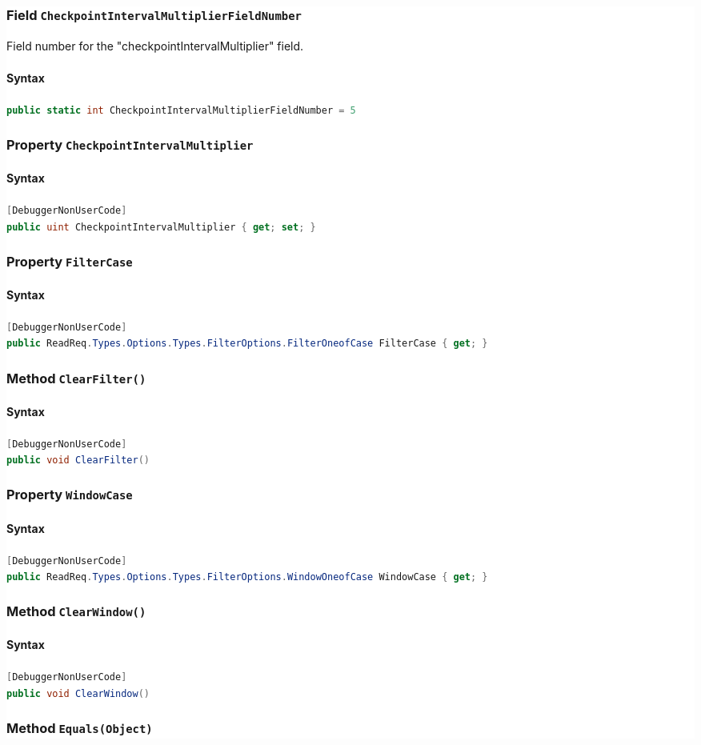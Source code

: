 
### Field `CheckpointIntervalMultiplierFieldNumber`
Field number for the &quot;checkpointIntervalMultiplier&quot; field.
#### Syntax
```csharp
public static int CheckpointIntervalMultiplierFieldNumber = 5
```


### Property `CheckpointIntervalMultiplier`

#### Syntax
```csharp
[DebuggerNonUserCode]
public uint CheckpointIntervalMultiplier { get; set; }
```


### Property `FilterCase`

#### Syntax
```csharp
[DebuggerNonUserCode]
public ReadReq.Types.Options.Types.FilterOptions.FilterOneofCase FilterCase { get; }
```


### Method `ClearFilter()`

#### Syntax
```csharp
[DebuggerNonUserCode]
public void ClearFilter()
```


### Property `WindowCase`

#### Syntax
```csharp
[DebuggerNonUserCode]
public ReadReq.Types.Options.Types.FilterOptions.WindowOneofCase WindowCase { get; }
```


### Method `ClearWindow()`

#### Syntax
```csharp
[DebuggerNonUserCode]
public void ClearWindow()
```


### Method `Equals(Object)`
